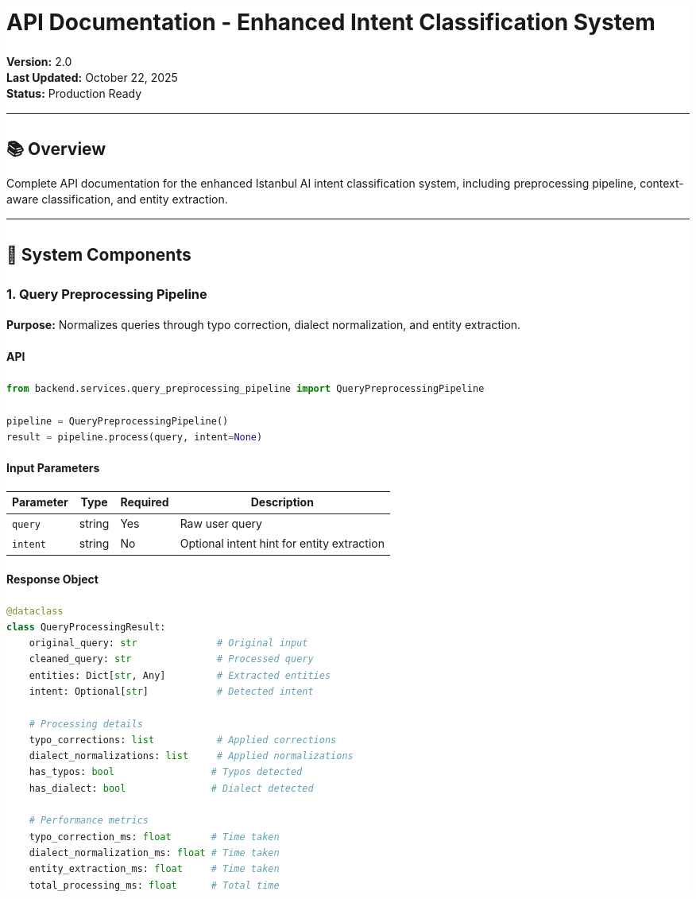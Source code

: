 # API Documentation - Enhanced Intent Classification System

**Version:** 2.0  
**Last Updated:** October 22, 2025  
**Status:** Production Ready

---

## 📚 Overview

Complete API documentation for the enhanced Istanbul AI intent classification system, including preprocessing pipeline, context-aware classification, and entity extraction.

---

## 🔧 System Components

### 1. Query Preprocessing Pipeline

**Purpose:** Normalizes queries through typo correction, dialect normalization, and entity extraction.

#### API

```python
from backend.services.query_preprocessing_pipeline import QueryPreprocessingPipeline

pipeline = QueryPreprocessingPipeline()
result = pipeline.process(query, intent=None)
```

#### Input Parameters

| Parameter | Type | Required | Description |
|-----------|------|----------|-------------|
| `query` | string | Yes | Raw user query |
| `intent` | string | No | Optional intent hint for entity extraction |

#### Response Object

```python
@dataclass
class QueryProcessingResult:
    original_query: str              # Original input
    cleaned_query: str               # Processed query
    entities: Dict[str, Any]         # Extracted entities
    intent: Optional[str]            # Detected intent
    
    # Processing details
    typo_corrections: list           # Applied corrections
    dialect_normalizations: list     # Applied normalizations
    has_typos: bool                 # Typos detected
    has_dialect: bool               # Dialect detected
    
    # Performance metrics
    typo_correction_ms: float       # Time taken
    dialect_normalization_ms: float # Time taken
    entity_extraction_ms: float     # Time taken
    total_processing_ms: float      # Total time
```
